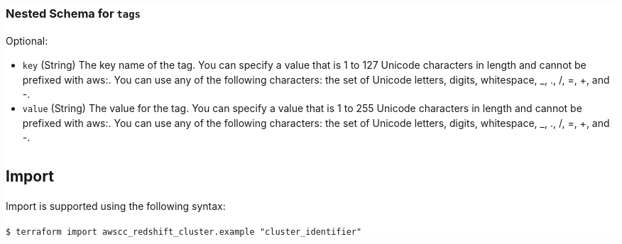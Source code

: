 
<a id="nestedatt--tags"></a>
### Nested Schema for `tags`

Optional:

- `key` (String) The key name of the tag. You can specify a value that is 1 to 127 Unicode characters in length and cannot be prefixed with aws:. You can use any of the following characters: the set of Unicode letters, digits, whitespace, _, ., /, =, +, and -.
- `value` (String) The value for the tag. You can specify a value that is 1 to 255 Unicode characters in length and cannot be prefixed with aws:. You can use any of the following characters: the set of Unicode letters, digits, whitespace, _, ., /, =, +, and -.

## Import

Import is supported using the following syntax:

```shell
$ terraform import awscc_redshift_cluster.example "cluster_identifier"
```
